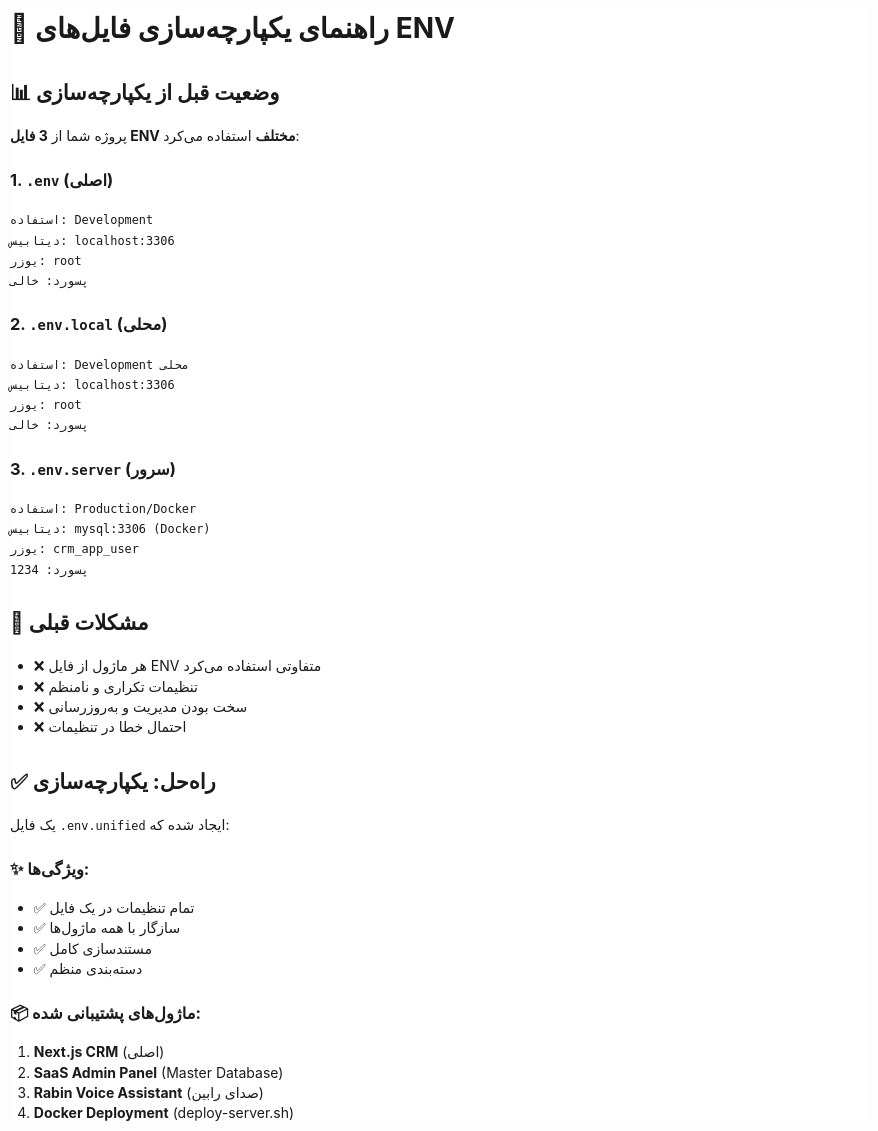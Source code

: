 # 🔧 راهنمای یکپارچه‌سازی فایل‌های ENV

## 📊 وضعیت قبل از یکپارچه‌سازی

پروژه شما از **3 فایل ENV مختلف** استفاده می‌کرد:

### 1. `.env` (اصلی)
```
استفاده: Development
دیتابیس: localhost:3306
یوزر: root
پسورد: خالی
```

### 2. `.env.local` (محلی)
```
استفاده: Development محلی
دیتابیس: localhost:3306
یوزر: root
پسورد: خالی
```

### 3. `.env.server` (سرور)
```
استفاده: Production/Docker
دیتابیس: mysql:3306 (Docker)
یوزر: crm_app_user
پسورد: 1234
```

## 🎯 مشکلات قبلی

- ❌ هر ماژول از فایل ENV متفاوتی استفاده می‌کرد
- ❌ تنظیمات تکراری و نامنظم
- ❌ سخت بودن مدیریت و به‌روزرسانی
- ❌ احتمال خطا در تنظیمات

## ✅ راه‌حل: یکپارچه‌سازی

یک فایل `.env.unified` ایجاد شده که:

### ✨ ویژگی‌ها:
- ✅ تمام تنظیمات در یک فایل
- ✅ سازگار با همه ماژول‌ها
- ✅ مستندسازی کامل
- ✅ دسته‌بندی منظم

### 📦 ماژول‌های پشتیبانی شده:
1. **Next.js CRM** (اصلی)
2. **SaaS Admin Panel** (Master Database)
3. **Rabin Voice Assistant** (صدای رابین)
4. **Docker Deployment** (deploy-server.sh)
